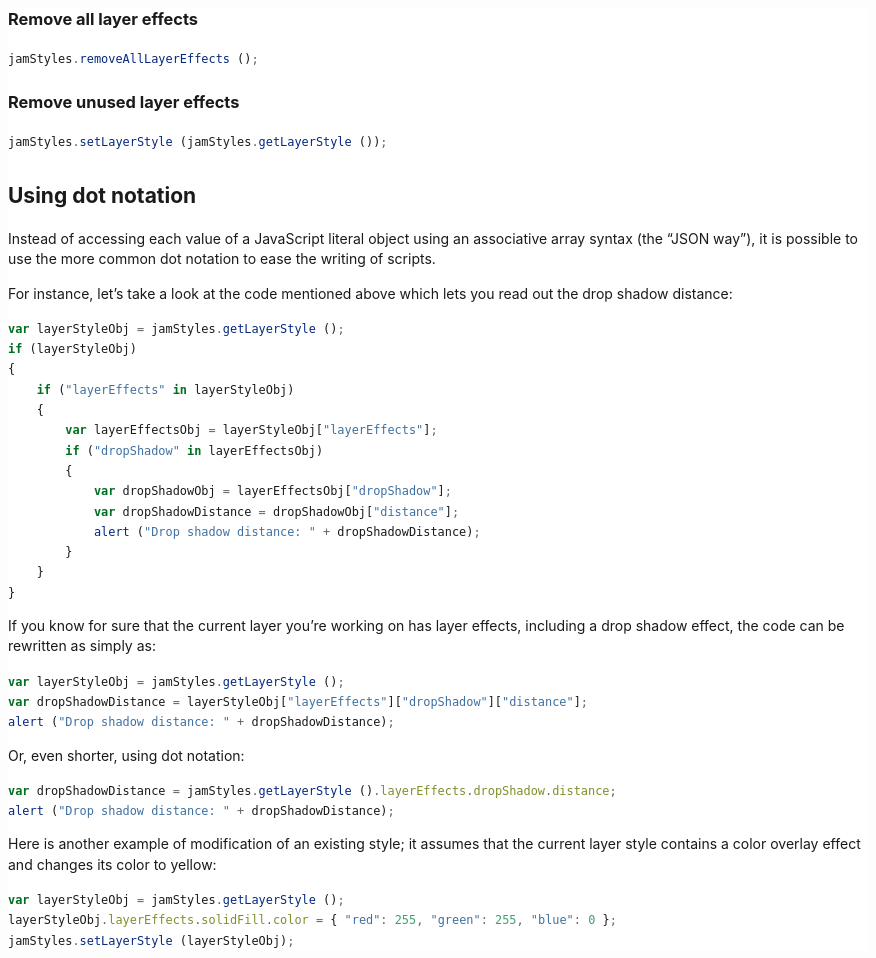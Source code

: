 ### Remove all layer effects

```javascript
jamStyles.removeAllLayerEffects ();
```

### Remove unused layer effects

```javascript
jamStyles.setLayerStyle (jamStyles.getLayerStyle ());
```

## Using dot notation

Instead of accessing each value of a JavaScript literal object using an associative array syntax (the “JSON way”), it is possible to use the more common dot notation to ease the writing of scripts.

For instance, let’s take a look at the code mentioned above which lets you read out the drop shadow distance:

```javascript
var layerStyleObj = jamStyles.getLayerStyle ();
if (layerStyleObj)
{
    if ("layerEffects" in layerStyleObj)
    {
        var layerEffectsObj = layerStyleObj["layerEffects"];
        if ("dropShadow" in layerEffectsObj)
        {
            var dropShadowObj = layerEffectsObj["dropShadow"];
            var dropShadowDistance = dropShadowObj["distance"];
            alert ("Drop shadow distance: " + dropShadowDistance);
        }
    }
}
```

If you know for sure that the current layer you’re working on has layer effects, including a drop shadow effect, the code can be rewritten as simply as:

```javascript
var layerStyleObj = jamStyles.getLayerStyle ();
var dropShadowDistance = layerStyleObj["layerEffects"]["dropShadow"]["distance"];
alert ("Drop shadow distance: " + dropShadowDistance);
```

Or, even shorter, using dot notation:

```javascript
var dropShadowDistance = jamStyles.getLayerStyle ().layerEffects.dropShadow.distance;
alert ("Drop shadow distance: " + dropShadowDistance);
```

Here is another example of modification of an existing style; it assumes that the current layer style contains a color overlay effect and changes its color to yellow:

```javascript
var layerStyleObj = jamStyles.getLayerStyle ();
layerStyleObj.layerEffects.solidFill.color = { "red": 255, "green": 255, "blue": 0 };
jamStyles.setLayerStyle (layerStyleObj);
```
